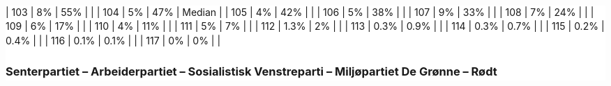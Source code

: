 | 103 | 8% | 55% |  |
| 104 | 5% | 47% | Median |
| 105 | 4% | 42% |  |
| 106 | 5% | 38% |  |
| 107 | 9% | 33% |  |
| 108 | 7% | 24% |  |
| 109 | 6% | 17% |  |
| 110 | 4% | 11% |  |
| 111 | 5% | 7% |  |
| 112 | 1.3% | 2% |  |
| 113 | 0.3% | 0.9% |  |
| 114 | 0.3% | 0.7% |  |
| 115 | 0.2% | 0.4% |  |
| 116 | 0.1% | 0.1% |  |
| 117 | 0% | 0% |  |

### Senterpartiet – Arbeiderpartiet – Sosialistisk Venstreparti – Miljøpartiet De Grønne – Rødt
